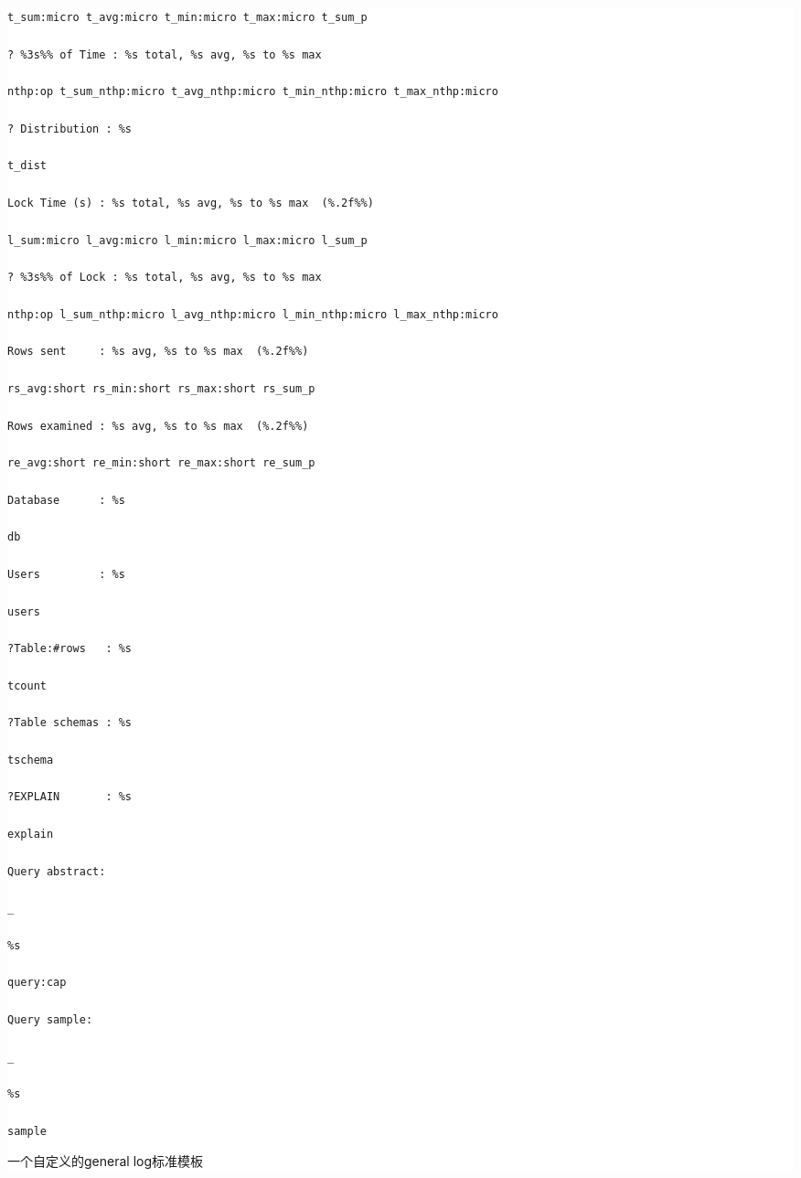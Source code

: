 ```mysql
t_sum:micro t_avg:micro t_min:micro t_max:micro t_sum_p

? %3s%% of Time : %s total, %s avg, %s to %s max

nthp:op t_sum_nthp:micro t_avg_nthp:micro t_min_nthp:micro t_max_nthp:micro

? Distribution : %s

t_dist

Lock Time (s) : %s total, %s avg, %s to %s max  (%.2f%%)

l_sum:micro l_avg:micro l_min:micro l_max:micro l_sum_p

? %3s%% of Lock : %s total, %s avg, %s to %s max

nthp:op l_sum_nthp:micro l_avg_nthp:micro l_min_nthp:micro l_max_nthp:micro

Rows sent     : %s avg, %s to %s max  (%.2f%%)

rs_avg:short rs_min:short rs_max:short rs_sum_p

Rows examined : %s avg, %s to %s max  (%.2f%%)

re_avg:short re_min:short re_max:short re_sum_p

Database      : %s

db

Users         : %s

users

?Table:#rows   : %s

tcount

?Table schemas : %s

tschema

?EXPLAIN       : %s

explain

Query abstract:

_

%s

query:cap

Query sample:

_

%s

sample
```
一个自定义的general log标准模板